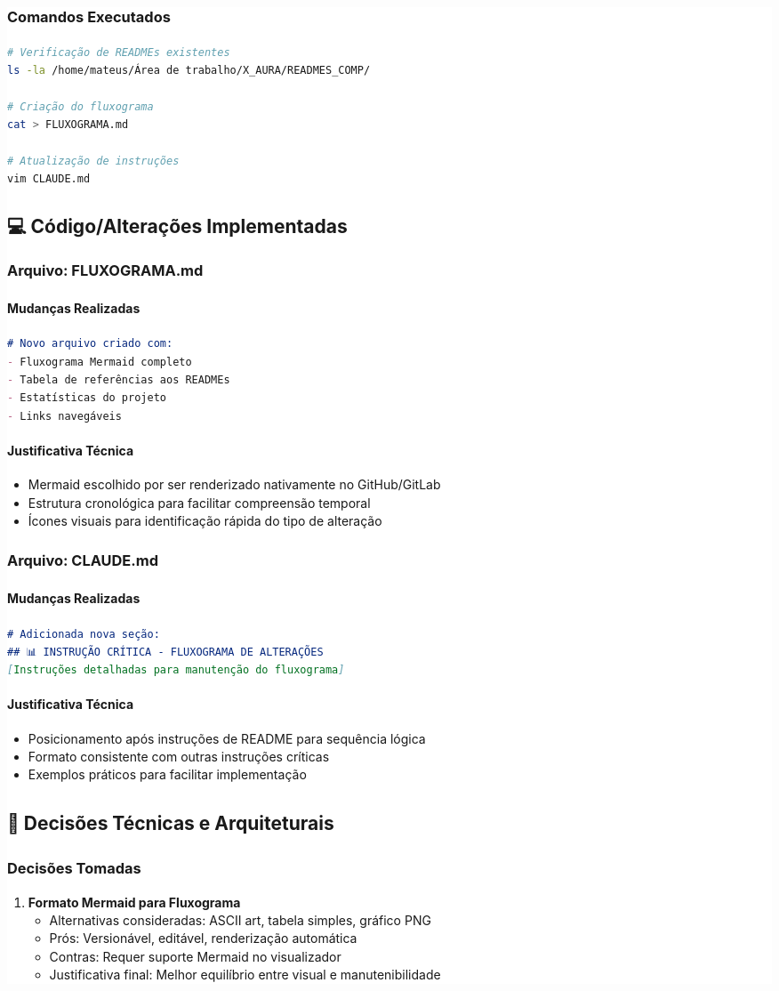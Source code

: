 ### Comandos Executados
```bash
# Verificação de READMEs existentes
ls -la /home/mateus/Área de trabalho/X_AURA/READMES_COMP/

# Criação do fluxograma
cat > FLUXOGRAMA.md

# Atualização de instruções
vim CLAUDE.md
```

## 💻 Código/Alterações Implementadas
### Arquivo: FLUXOGRAMA.md
#### Mudanças Realizadas
```markdown
# Novo arquivo criado com:
- Fluxograma Mermaid completo
- Tabela de referências aos READMEs
- Estatísticas do projeto
- Links navegáveis
```

#### Justificativa Técnica
- Mermaid escolhido por ser renderizado nativamente no GitHub/GitLab
- Estrutura cronológica para facilitar compreensão temporal
- Ícones visuais para identificação rápida do tipo de alteração

### Arquivo: CLAUDE.md
#### Mudanças Realizadas
```markdown
# Adicionada nova seção:
## 📊 INSTRUÇÃO CRÍTICA - FLUXOGRAMA DE ALTERAÇÕES
[Instruções detalhadas para manutenção do fluxograma]
```

#### Justificativa Técnica
- Posicionamento após instruções de README para sequência lógica
- Formato consistente com outras instruções críticas
- Exemplos práticos para facilitar implementação

## 🎯 Decisões Técnicas e Arquiteturais
### Decisões Tomadas
1. **Formato Mermaid para Fluxograma**
   - Alternativas consideradas: ASCII art, tabela simples, gráfico PNG
   - Prós: Versionável, editável, renderização automática
   - Contras: Requer suporte Mermaid no visualizador
   - Justificativa final: Melhor equilíbrio entre visual e manutenibilidade

